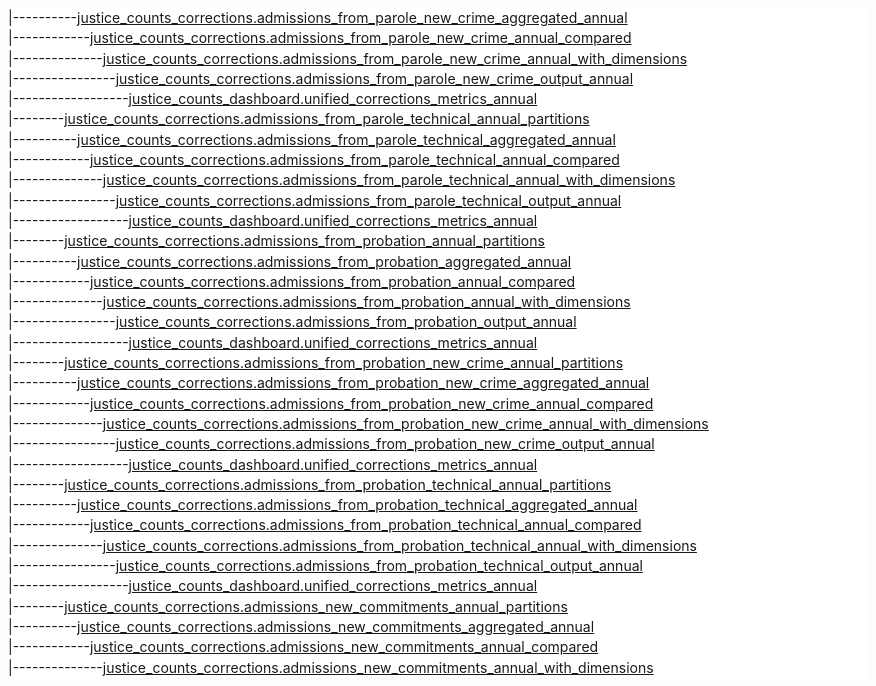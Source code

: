 |----------[justice_counts_corrections.admissions_from_parole_new_crime_aggregated_annual](../justice_counts_corrections/admissions_from_parole_new_crime_aggregated_annual.md) <br/>
|------------[justice_counts_corrections.admissions_from_parole_new_crime_annual_compared](../justice_counts_corrections/admissions_from_parole_new_crime_annual_compared.md) <br/>
|--------------[justice_counts_corrections.admissions_from_parole_new_crime_annual_with_dimensions](../justice_counts_corrections/admissions_from_parole_new_crime_annual_with_dimensions.md) <br/>
|----------------[justice_counts_corrections.admissions_from_parole_new_crime_output_annual](../justice_counts_corrections/admissions_from_parole_new_crime_output_annual.md) <br/>
|------------------[justice_counts_dashboard.unified_corrections_metrics_annual](../justice_counts_dashboard/unified_corrections_metrics_annual.md) <br/>
|--------[justice_counts_corrections.admissions_from_parole_technical_annual_partitions](../justice_counts_corrections/admissions_from_parole_technical_annual_partitions.md) <br/>
|----------[justice_counts_corrections.admissions_from_parole_technical_aggregated_annual](../justice_counts_corrections/admissions_from_parole_technical_aggregated_annual.md) <br/>
|------------[justice_counts_corrections.admissions_from_parole_technical_annual_compared](../justice_counts_corrections/admissions_from_parole_technical_annual_compared.md) <br/>
|--------------[justice_counts_corrections.admissions_from_parole_technical_annual_with_dimensions](../justice_counts_corrections/admissions_from_parole_technical_annual_with_dimensions.md) <br/>
|----------------[justice_counts_corrections.admissions_from_parole_technical_output_annual](../justice_counts_corrections/admissions_from_parole_technical_output_annual.md) <br/>
|------------------[justice_counts_dashboard.unified_corrections_metrics_annual](../justice_counts_dashboard/unified_corrections_metrics_annual.md) <br/>
|--------[justice_counts_corrections.admissions_from_probation_annual_partitions](../justice_counts_corrections/admissions_from_probation_annual_partitions.md) <br/>
|----------[justice_counts_corrections.admissions_from_probation_aggregated_annual](../justice_counts_corrections/admissions_from_probation_aggregated_annual.md) <br/>
|------------[justice_counts_corrections.admissions_from_probation_annual_compared](../justice_counts_corrections/admissions_from_probation_annual_compared.md) <br/>
|--------------[justice_counts_corrections.admissions_from_probation_annual_with_dimensions](../justice_counts_corrections/admissions_from_probation_annual_with_dimensions.md) <br/>
|----------------[justice_counts_corrections.admissions_from_probation_output_annual](../justice_counts_corrections/admissions_from_probation_output_annual.md) <br/>
|------------------[justice_counts_dashboard.unified_corrections_metrics_annual](../justice_counts_dashboard/unified_corrections_metrics_annual.md) <br/>
|--------[justice_counts_corrections.admissions_from_probation_new_crime_annual_partitions](../justice_counts_corrections/admissions_from_probation_new_crime_annual_partitions.md) <br/>
|----------[justice_counts_corrections.admissions_from_probation_new_crime_aggregated_annual](../justice_counts_corrections/admissions_from_probation_new_crime_aggregated_annual.md) <br/>
|------------[justice_counts_corrections.admissions_from_probation_new_crime_annual_compared](../justice_counts_corrections/admissions_from_probation_new_crime_annual_compared.md) <br/>
|--------------[justice_counts_corrections.admissions_from_probation_new_crime_annual_with_dimensions](../justice_counts_corrections/admissions_from_probation_new_crime_annual_with_dimensions.md) <br/>
|----------------[justice_counts_corrections.admissions_from_probation_new_crime_output_annual](../justice_counts_corrections/admissions_from_probation_new_crime_output_annual.md) <br/>
|------------------[justice_counts_dashboard.unified_corrections_metrics_annual](../justice_counts_dashboard/unified_corrections_metrics_annual.md) <br/>
|--------[justice_counts_corrections.admissions_from_probation_technical_annual_partitions](../justice_counts_corrections/admissions_from_probation_technical_annual_partitions.md) <br/>
|----------[justice_counts_corrections.admissions_from_probation_technical_aggregated_annual](../justice_counts_corrections/admissions_from_probation_technical_aggregated_annual.md) <br/>
|------------[justice_counts_corrections.admissions_from_probation_technical_annual_compared](../justice_counts_corrections/admissions_from_probation_technical_annual_compared.md) <br/>
|--------------[justice_counts_corrections.admissions_from_probation_technical_annual_with_dimensions](../justice_counts_corrections/admissions_from_probation_technical_annual_with_dimensions.md) <br/>
|----------------[justice_counts_corrections.admissions_from_probation_technical_output_annual](../justice_counts_corrections/admissions_from_probation_technical_output_annual.md) <br/>
|------------------[justice_counts_dashboard.unified_corrections_metrics_annual](../justice_counts_dashboard/unified_corrections_metrics_annual.md) <br/>
|--------[justice_counts_corrections.admissions_new_commitments_annual_partitions](../justice_counts_corrections/admissions_new_commitments_annual_partitions.md) <br/>
|----------[justice_counts_corrections.admissions_new_commitments_aggregated_annual](../justice_counts_corrections/admissions_new_commitments_aggregated_annual.md) <br/>
|------------[justice_counts_corrections.admissions_new_commitments_annual_compared](../justice_counts_corrections/admissions_new_commitments_annual_compared.md) <br/>
|--------------[justice_counts_corrections.admissions_new_commitments_annual_with_dimensions](../justice_counts_corrections/admissions_new_commitments_annual_with_dimensions.md) <br/>